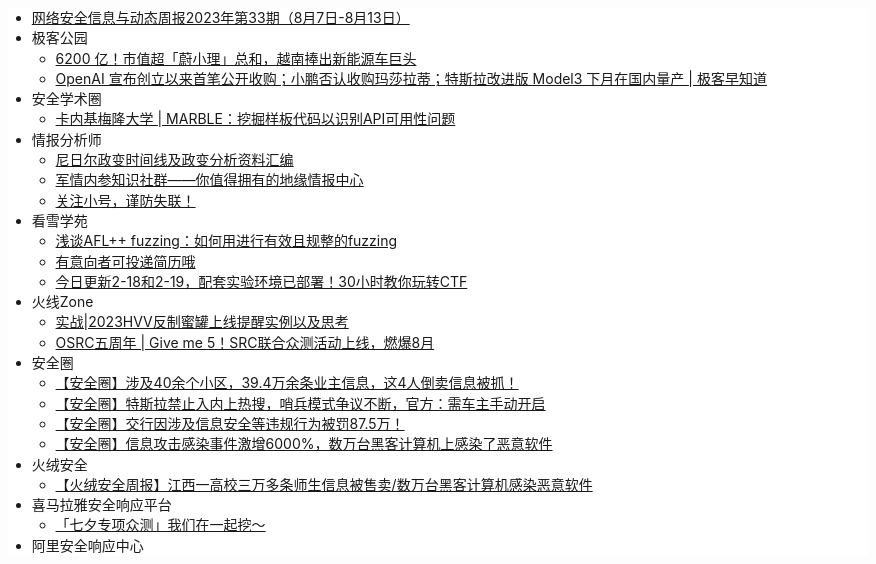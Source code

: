  - [网络安全信息与动态周报2023年第33期（8月7日-8月13日）](https://mp.weixin.qq.com/s?__biz=MzIwNDk0MDgxMw==&mid=2247498614&idx=1&sn=cdd2ef93eee31601c5f3a18178a414f6&chksm=973ac814a04d41028eceefff9cab0a8f47f5829d7d69fb50a41675d66e19018ca042e2a960aa&scene=58&subscene=0#rd)
- 极客公园
  - [6200 亿！市值超「蔚小理」总和，越南捧出新能源车巨头](https://mp.weixin.qq.com/s?__biz=MTMwNDMwODQ0MQ==&mid=2653007475&idx=1&sn=46a346864a57b872f423ae754bbd121a&chksm=7e54d3c549235ad30cfdb700c355e2707fc84d774bf68a9d154f21fc8eaff98044eea2c70788&scene=58&subscene=0#rd)
  - [OpenAI 宣布创立以来首笔公开收购；小鹏否认收购玛莎拉蒂；特斯拉改进版 Model3 下月在国内量产 | 极客早知道](https://mp.weixin.qq.com/s?__biz=MTMwNDMwODQ0MQ==&mid=2653007434&idx=1&sn=c3ded6dbbecadb6b25226e22b6de0d4e&chksm=7e54d3fc49235aea9bd7a90f0a124ae02daf4480fdd370e843f187bdeef5af84b25635bd4179&scene=58&subscene=0#rd)
- 安全学术圈
  - [卡内基梅隆大学 | MARBLE：挖掘样板代码以识别API可用性问题](https://mp.weixin.qq.com/s?__biz=MzU5MTM5MTQ2MA==&mid=2247489327&idx=1&sn=e8a2ea96f21e967eb1ac3267aea66b48&chksm=fe2ee8a4c95961b2b37b39f35ce5669f7e20545a8c9bef23afc09333662faf533bba74301dae&scene=58&subscene=0#rd)
- 情报分析师
  - [尼日尔政变时间线及政变分析资料汇编](https://mp.weixin.qq.com/s?__biz=MzA3Mjc1MTkwOA==&mid=2650536994&idx=1&sn=8623b3465dfc89c90a54b3936fe4409f&chksm=8716d269b0615b7f81b59532241b2fac5a1501d6469baba136345bc0b10dc79ae5ed6ea68510&scene=58&subscene=0#rd)
  - [军情内参知识社群——你值得拥有的地缘情报中心](https://mp.weixin.qq.com/s?__biz=MzA3Mjc1MTkwOA==&mid=2650536994&idx=2&sn=af4b40e45161609c472e7a31e461bb54&chksm=8716d269b0615b7fe280fa63c9ae208a05a8b602ca7fcaeb2f10e55ee009a9f7dc506013f090&scene=58&subscene=0#rd)
  - [关注小号，谨防失联！](https://mp.weixin.qq.com/s?__biz=MzA3Mjc1MTkwOA==&mid=2650536994&idx=3&sn=bbf6a30841902d3f3e70c7b80348c5c0&chksm=8716d269b0615b7f5b3ffd7a9c0f3466d79eded14e103ba090bf1653f5ac046411c5f07e6bb7&scene=58&subscene=0#rd)
- 看雪学苑
  - [浅谈AFL++ fuzzing：如何用进行有效且规整的fuzzing](https://mp.weixin.qq.com/s?__biz=MjM5NTc2MDYxMw==&mid=2458513660&idx=1&sn=eeffdd27bc40fb8815ff02431eee078f&chksm=b18ec07686f94960d3fce234d22389005ffcdff5c8c82c1aa2c92f14b2426f4f0f20819e71be&scene=58&subscene=0#rd)
  - [有意向者可投递简历哦](https://mp.weixin.qq.com/s?__biz=MjM5NTc2MDYxMw==&mid=2458513660&idx=3&sn=97d91d2bb1570ff64e7a83c64de1f47d&chksm=b18ec07686f949608264b0d168fb1809ed7f888a8bcf9b445c90fed9fcd47f7e1051a6b56e6b&scene=58&subscene=0#rd)
  - [今日更新2-18和2-19，配套实验环境已部署！30小时教你玩转CTF](https://mp.weixin.qq.com/s?__biz=MjM5NTc2MDYxMw==&mid=2458513660&idx=4&sn=bfaef37e4200acc276d40fd088fbd783&chksm=b18ec07686f949609b0d98a134c70dbdf78d7c6fd0b4911dbc00059681eaac7267051fce478c&scene=58&subscene=0#rd)
- 火线Zone
  - [实战|2023HVV反制蜜罐上线提醒实例以及思考](https://mp.weixin.qq.com/s?__biz=MzI2NDQ5NTQzOQ==&mid=2247498700&idx=1&sn=cd84f7aeb79acd0aedd39fd8c6461f76&chksm=eaa973ecdddefafa65ef0fe764bc1cf1bcaa29f5b9046fea2ce4576a9a1f905c40f92bfac15a&scene=58&subscene=0#rd)
  - [OSRC五周年 | Give me 5！SRC联合众测活动上线，燃爆8月](https://mp.weixin.qq.com/s?__biz=MzI2NDQ5NTQzOQ==&mid=2247498700&idx=2&sn=2f58f73303a3d7e9c467b3a4ed74c380&chksm=eaa973ecdddefafaae44a7cb1b8d403c4e171a810bef76a95445ee9ba67063d9ef014bf730e2&scene=58&subscene=0#rd)
- 安全圈
  - [【安全圈】涉及40余个小区，39.4万余条业主信息，这4人倒卖信息被抓！](https://mp.weixin.qq.com/s?__biz=MzIzMzE4NDU1OQ==&mid=2652042246&idx=1&sn=ef50760b2450f73a45800155ca79540e&chksm=f36fd846c418515093802787eb0fbb16cf26896850a054737f5d7e5944adcf10ed35ad6e2ce6&scene=58&subscene=0#rd)
  - [【安全圈】特斯拉禁止入内上热搜，哨兵模式争议不断，官方：需车主手动开启](https://mp.weixin.qq.com/s?__biz=MzIzMzE4NDU1OQ==&mid=2652042246&idx=2&sn=3d7f55ea869d69773a8578f24545c6f2&chksm=f36fd846c418515080e2894cf44d9b1db12cd3f44c19f1c7ce0effe817c3e9c521b29d2517de&scene=58&subscene=0#rd)
  - [【安全圈】交行因涉及信息安全等违规行为被罚87.5万！](https://mp.weixin.qq.com/s?__biz=MzIzMzE4NDU1OQ==&mid=2652042246&idx=3&sn=443b07bc29da7d81fe5bfbd7f47d9ae4&chksm=f36fd846c41851500810ebabbec1bb25f3fea4d9ac055586e82308042e4c64b0791dfb1d716d&scene=58&subscene=0#rd)
  - [【安全圈】信息攻击感染事件激增6000%，数万台黑客计算机上感染了恶意软件](https://mp.weixin.qq.com/s?__biz=MzIzMzE4NDU1OQ==&mid=2652042246&idx=4&sn=75df0e08d0bf83aba2d7646276df7c5e&chksm=f36fd846c418515073cb71db2ac6442ed8b6a1506e855db8e27464e6874518020ff698ec8547&scene=58&subscene=0#rd)
- 火绒安全
  - [【火绒安全周报】江西一高校三万多条师生信息被售卖/数万台黑客计算机感染恶意软件](https://mp.weixin.qq.com/s?__biz=MzI3NjYzMDM1Mg==&mid=2247515330&idx=1&sn=ae3ba0c29c38f66d2768685bf3eb216b&chksm=eb7062fddc07ebeb623a3b35fa498aaf80b215f4584cf9368bc222dd07f8c84dd12e8c129df1&scene=58&subscene=0#rd)
- 喜马拉雅安全响应平台
  - [「七夕专项众测」我们在一起挖～](https://mp.weixin.qq.com/s?__biz=MzI3Mzk4MDQ5NQ==&mid=2247483805&idx=1&sn=1eeef9583d287fa161aeed727a8236e7&chksm=eb1a4cbddc6dc5abe93a5db7f4bc2cce86c64ccf5e03609fc82a65955c126834ff58df87ccad&scene=58&subscene=0#rd)
- 阿里安全响应中心